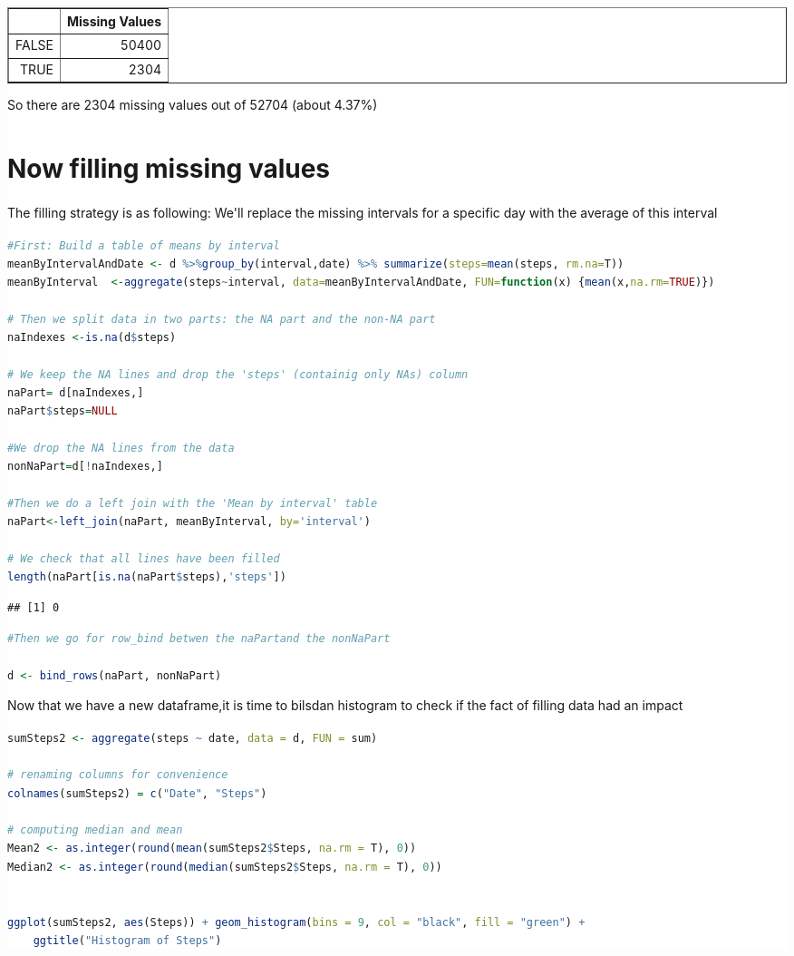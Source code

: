 

<table border=1>
<tr> <th>  </th> <th> Missing Values </th>  </tr>
  <tr> <td align="right"> FALSE </td> <td align="right"> 50400 </td> </tr>
  <tr> <td align="right"> TRUE </td> <td align="right"> 2304 </td> </tr>
   </table>

So there are 2304 missing values out of 52704 (about 4.37%)

# Now filling missing values

The filling strategy is as following:
We'll replace the missing intervals for a specific day with the average of this interval


```r
#First: Build a table of means by interval
meanByIntervalAndDate <- d %>%group_by(interval,date) %>% summarize(steps=mean(steps, rm.na=T))
meanByInterval  <-aggregate(steps~interval, data=meanByIntervalAndDate, FUN=function(x) {mean(x,na.rm=TRUE)})

# Then we split data in two parts: the NA part and the non-NA part
naIndexes <-is.na(d$steps)

# We keep the NA lines and drop the 'steps' (containig only NAs) column
naPart= d[naIndexes,]
naPart$steps=NULL

#We drop the NA lines from the data
nonNaPart=d[!naIndexes,]

#Then we do a left join with the 'Mean by interval' table 
naPart<-left_join(naPart, meanByInterval, by='interval')

# We check that all lines have been filled
length(naPart[is.na(naPart$steps),'steps'])
```

```
## [1] 0
```

```r
#Then we go for row_bind betwen the naPartand the nonNaPart

d <- bind_rows(naPart, nonNaPart)
```

Now that we have a new dataframe,it is time to bilsdan histogram to check if the fact of filling data had an impact



```r
sumSteps2 <- aggregate(steps ~ date, data = d, FUN = sum)

# renaming columns for convenience
colnames(sumSteps2) = c("Date", "Steps")

# computing median and mean
Mean2 <- as.integer(round(mean(sumSteps2$Steps, na.rm = T), 0))
Median2 <- as.integer(round(median(sumSteps2$Steps, na.rm = T), 0))


ggplot(sumSteps2, aes(Steps)) + geom_histogram(bins = 9, col = "black", fill = "green") + 
    ggtitle("Histogram of Steps")
```
